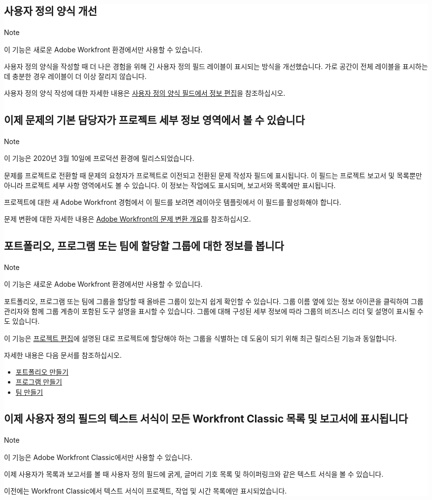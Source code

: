 ## 사용자 정의 양식 개선

>[!NOTE]
>
>이 기능은 새로운 Adobe Workfront 환경에서만 사용할 수 있습니다.

사용자 정의 양식을 작성할 때 더 나은 경험을 위해 긴 사용자 정의 필드 레이블이 표시되는 방식을 개선했습니다. 가로 공간이 전체 레이블을 표시하는 데 충분한 경우 레이블이 더 이상 잘리지 않습니다.

사용자 정의 양식 작성에 대한 자세한 내용은 [사용자 정의 양식 필드에서 정보 편집](../../../workfront-basics/work-with-custom-forms/edit-custom-forms.md)을 참조하십시오.

## 이제 문제의 기본 담당자가 프로젝트 세부 정보 영역에서 볼 수 있습니다

>[!NOTE]
>
>이 기능은 2020년 3월 10일에 프로덕션 환경에 릴리스되었습니다.

문제를 프로젝트로 전환할 때 문제의 요청자가 프로젝트로 이전되고 전환된 문제 작성자 필드에 표시됩니다. 이 필드는 프로젝트 보고서 및 목록뿐만 아니라 프로젝트 세부 사항 영역에서도 볼 수 있습니다. 이 정보는 작업에도 표시되며, 보고서와 목록에만 표시됩니다.

프로젝트에 대한 새 Adobe Workfront 경험에서 이 필드를 보려면 레이아웃 템플릿에서 이 필드를 활성화해야 합니다.

문제 변환에 대한 자세한 내용은 [Adobe Workfront의 문제 변환 개요](../../../manage-work/issues/convert-issues/convert-issues.md)를 참조하십시오.

## 포트폴리오, 프로그램 또는 팀에 할당할 그룹에 대한 정보를 봅니다

>[!NOTE]
>
>이 기능은 새로운 Adobe Workfront 환경에서만 사용할 수 있습니다.

포트폴리오, 프로그램 또는 팀에 그룹을 할당할 때 올바른 그룹이 있는지 쉽게 확인할 수 있습니다. 그룹 이름 옆에 있는 정보 아이콘을 클릭하여 그룹 관리자와 함께 그룹 계층이 포함된 도구 설명을 표시할 수 있습니다. 그룹에 대해 구성된 세부 정보에 따라 그룹의 비즈니스 리더 및 설명이 표시될 수도 있습니다.

이 기능은 [프로젝트 편집](../../../manage-work/projects/manage-projects/edit-projects.md)에 설명된 대로 프로젝트에 할당해야 하는 그룹을 식별하는 데 도움이 되기 위해 최근 릴리스된 기능과 동일합니다.

자세한 내용은 다음 문서를 참조하십시오.

* [포트폴리오 만들기](../../../manage-work/portfolios/create-and-manage-portfolios/create-portfolios.md)
* [프로그램 만들기](../../../manage-work/portfolios/create-and-manage-programs/create-program.md)
* [팀 만들기](../../../people-teams-and-groups/create-and-manage-teams/create-a-team.md)

## 이제 사용자 정의 필드의 텍스트 서식이 모든 Workfront Classic 목록 및 보고서에 표시됩니다

>[!NOTE]
>
>이 기능은 Adobe Workfront Classic에서만 사용할 수 있습니다.

이제 사용자가 목록과 보고서를 볼 때 사용자 정의 필드에 굵게, 글머리 기호 목록 및 하이퍼링크와 같은 텍스트 서식을 볼 수 있습니다.

이전에는 Workfront Classic에서 텍스트 서식이 프로젝트, 작업 및 시간 목록에만 표시되었습니다.
